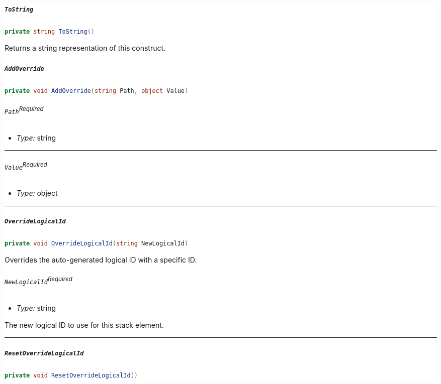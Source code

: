
##### `ToString` <a name="ToString" id="rhizo-co-terraform-provider-oci.dataOciKmsKeys.DataOciKmsKeys.toString"></a>

```csharp
private string ToString()
```

Returns a string representation of this construct.

##### `AddOverride` <a name="AddOverride" id="rhizo-co-terraform-provider-oci.dataOciKmsKeys.DataOciKmsKeys.addOverride"></a>

```csharp
private void AddOverride(string Path, object Value)
```

###### `Path`<sup>Required</sup> <a name="Path" id="rhizo-co-terraform-provider-oci.dataOciKmsKeys.DataOciKmsKeys.addOverride.parameter.path"></a>

- *Type:* string

---

###### `Value`<sup>Required</sup> <a name="Value" id="rhizo-co-terraform-provider-oci.dataOciKmsKeys.DataOciKmsKeys.addOverride.parameter.value"></a>

- *Type:* object

---

##### `OverrideLogicalId` <a name="OverrideLogicalId" id="rhizo-co-terraform-provider-oci.dataOciKmsKeys.DataOciKmsKeys.overrideLogicalId"></a>

```csharp
private void OverrideLogicalId(string NewLogicalId)
```

Overrides the auto-generated logical ID with a specific ID.

###### `NewLogicalId`<sup>Required</sup> <a name="NewLogicalId" id="rhizo-co-terraform-provider-oci.dataOciKmsKeys.DataOciKmsKeys.overrideLogicalId.parameter.newLogicalId"></a>

- *Type:* string

The new logical ID to use for this stack element.

---

##### `ResetOverrideLogicalId` <a name="ResetOverrideLogicalId" id="rhizo-co-terraform-provider-oci.dataOciKmsKeys.DataOciKmsKeys.resetOverrideLogicalId"></a>

```csharp
private void ResetOverrideLogicalId()
```
